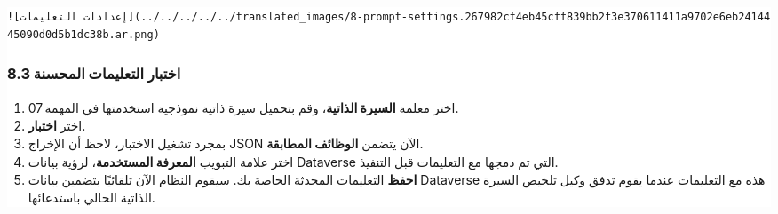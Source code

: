     ![إعدادات التعليمات](../../../../../translated_images/8-prompt-settings.267982cf4eb45cff839bb2f3e370611411a9702e6eb2414445090d0d5b1dc38b.ar.png)

### 8.3 اختبار التعليمات المحسنة

1. اختر معلمة **السيرة الذاتية**، وقم بتحميل سيرة ذاتية نموذجية استخدمتها في المهمة 07.
1. اختر **اختبار**.
1. بمجرد تشغيل الاختبار، لاحظ أن الإخراج JSON الآن يتضمن **الوظائف المطابقة**.
1. اختر علامة التبويب **المعرفة المستخدمة**، لرؤية بيانات Dataverse التي تم دمجها مع التعليمات قبل التنفيذ.
1. **احفظ** التعليمات المحدثة الخاصة بك. سيقوم النظام الآن تلقائيًا بتضمين بيانات Dataverse هذه مع التعليمات عندما يقوم تدفق وكيل تلخيص السيرة الذاتية الحالي باستدعائها.  